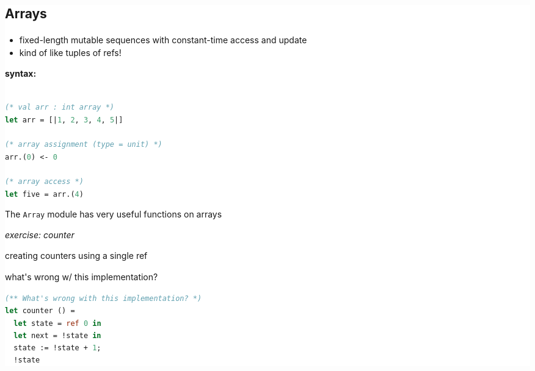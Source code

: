 











## Arrays

* fixed-length mutable sequences with constant-time access and update
* kind of like tuples of refs!



**syntax:**

```ocaml

(* val arr : int array *)
let arr = [|1, 2, 3, 4, 5|]

(* array assignment (type = unit) *)
arr.(0) <- 0

(* array access *)
let five = arr.(4)

```



The `Array` module has very useful 
functions on arrays











*exercise: counter*

creating counters using a single ref



what's wrong w/ this implementation?

```ocaml
(** What's wrong with this implementation? *)
let counter () =
  let state = ref 0 in
  let next = !state in
  state := !state + 1;
  !state
```


